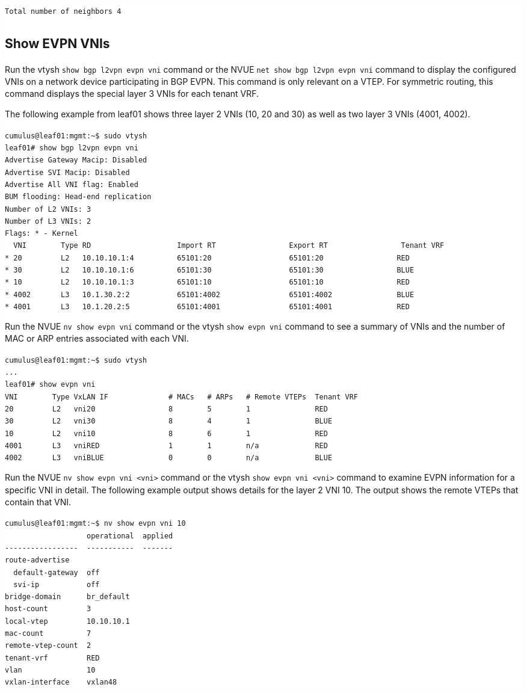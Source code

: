 ```
Total number of neighbors 4
```

## Show EVPN VNIs

Run the vtysh `show bgp l2vpn evpn vni` command or the NVUE `net show bgp l2vpn evpn vni` command to display the configured VNIs on a network device participating in BGP EVPN. This command is only relevant on a VTEP. For symmetric routing, this command displays the special layer 3 VNIs for each tenant VRF.

The following example from leaf01 shows three layer 2 VNIs (10, 20 and 30) as well as two layer 3 VNIs (4001, 4002).

```
cumulus@leaf01:mgmt:~$ sudo vtysh
leaf01# show bgp l2vpn evpn vni
Advertise Gateway Macip: Disabled
Advertise SVI Macip: Disabled
Advertise All VNI flag: Enabled
BUM flooding: Head-end replication
Number of L2 VNIs: 3
Number of L3 VNIs: 2
Flags: * - Kernel
  VNI        Type RD                    Import RT                 Export RT                 Tenant VRF
* 20         L2   10.10.10.1:4          65101:20                  65101:20                 RED
* 30         L2   10.10.10.1:6          65101:30                  65101:30                 BLUE
* 10         L2   10.10.10.1:3          65101:10                  65101:10                 RED
* 4002       L3   10.1.30.2:2           65101:4002                65101:4002               BLUE
* 4001       L3   10.1.20.2:5           65101:4001                65101:4001               RED
```

Run the NVUE `nv show evpn vni` command or the vtysh `show evpn vni` command to see a summary of VNIs and the number of MAC or ARP entries associated with each VNI.

```
cumulus@leaf01:mgmt:~$ sudo vtysh
...
leaf01# show evpn vni
VNI        Type VxLAN IF              # MACs   # ARPs   # Remote VTEPs  Tenant VRF
20         L2   vni20                 8        5        1               RED
30         L2   vni30                 8        4        1               BLUE
10         L2   vni10                 8        6        1               RED
4001       L3   vniRED                1        1        n/a             RED
4002       L3   vniBLUE               0        0        n/a             BLUE
```

Run the NVUE `nv show evpn vni <vni>` command or the vtysh `show evpn vni <vni>` command to examine EVPN information for a specific VNI in detail. The following example output shows details for the layer 2 VNI 10. The output shows the remote VTEPs that contain that VNI.

```
cumulus@leaf01:mgmt:~$ nv show evpn vni 10
                   operational  applied
-----------------  -----------  -------
route-advertise                        
  default-gateway  off                 
  svi-ip           off                 
bridge-domain      br_default          
host-count         3                   
local-vtep         10.10.10.1          
mac-count          7                   
remote-vtep-count  2                   
tenant-vrf         RED                 
vlan               10                  
vxlan-interface    vxlan48
```